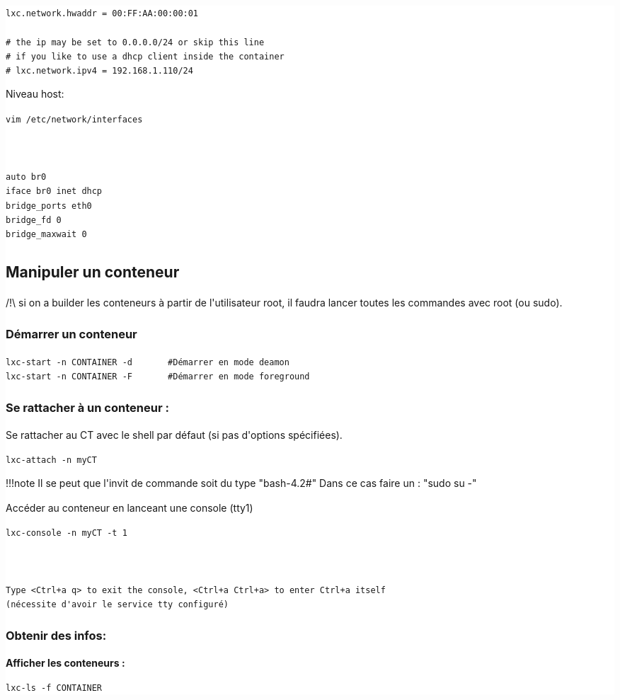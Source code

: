     lxc.network.hwaddr = 00:FF:AA:00:00:01

    # the ip may be set to 0.0.0.0/24 or skip this line
    # if you like to use a dhcp client inside the container
    # lxc.network.ipv4 = 192.168.1.110/24

Niveau host:

    vim /etc/network/interfaces



    auto br0
    iface br0 inet dhcp
    bridge_ports eth0
    bridge_fd 0
    bridge_maxwait 0

Manipuler un conteneur
-----------------------------

/!\ si on a builder les conteneurs à partir de l'utilisateur root, il faudra lancer toutes les commandes avec root (ou sudo).

### Démarrer un conteneur

    lxc-start -n CONTAINER -d       #Démarrer en mode deamon
    lxc-start -n CONTAINER -F       #Démarrer en mode foreground

### Se rattacher à un conteneur :

Se rattacher au CT avec le shell par défaut (si pas d'options spécifiées).

    lxc-attach -n myCT

!!!note
    Il se peut que l'invit de commande soit du type "bash-4.2#"
    Dans ce cas faire un : "sudo su -"

Accéder au conteneur en lanceant une console (tty1)

    lxc-console -n myCT -t 1



    Type <Ctrl+a q> to exit the console, <Ctrl+a Ctrl+a> to enter Ctrl+a itself
    (nécessite d'avoir le service tty configuré)

### Obtenir des infos:

**Afficher les conteneurs :**

    lxc-ls -f CONTAINER
